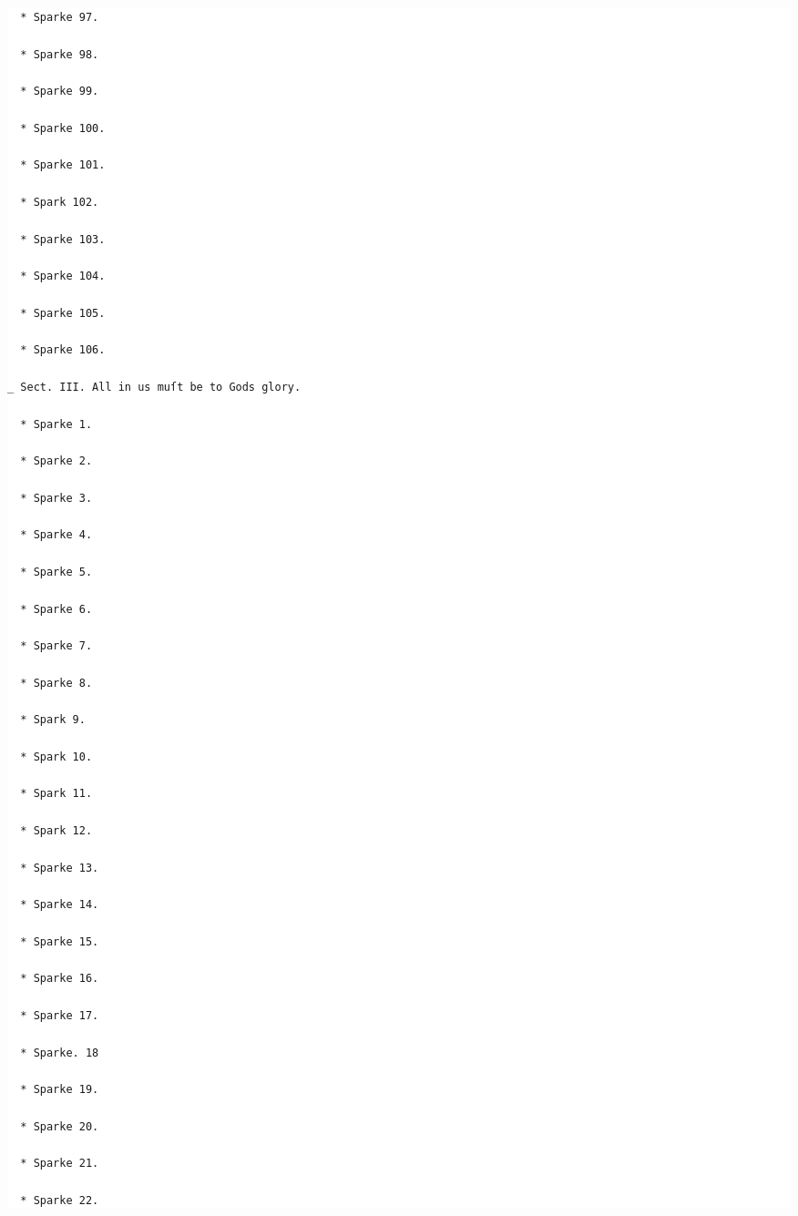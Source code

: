       * Sparke 97.

      * Sparke 98.

      * Sparke 99.

      * Sparke 100.

      * Sparke 101.

      * Spark 102.

      * Sparke 103.

      * Sparke 104.

      * Sparke 105.

      * Sparke 106.

    _ Sect. III. All in us muſt be to Gods glory.

      * Sparke 1.

      * Sparke 2.

      * Sparke 3.

      * Sparke 4.

      * Sparke 5.

      * Sparke 6.

      * Sparke 7.

      * Sparke 8.

      * Spark 9.

      * Spark 10.

      * Spark 11.

      * Spark 12.

      * Sparke 13.

      * Sparke 14.

      * Sparke 15.

      * Sparke 16.

      * Sparke 17.

      * Sparke. 18

      * Sparke 19.

      * Sparke 20.

      * Sparke 21.

      * Sparke 22.
